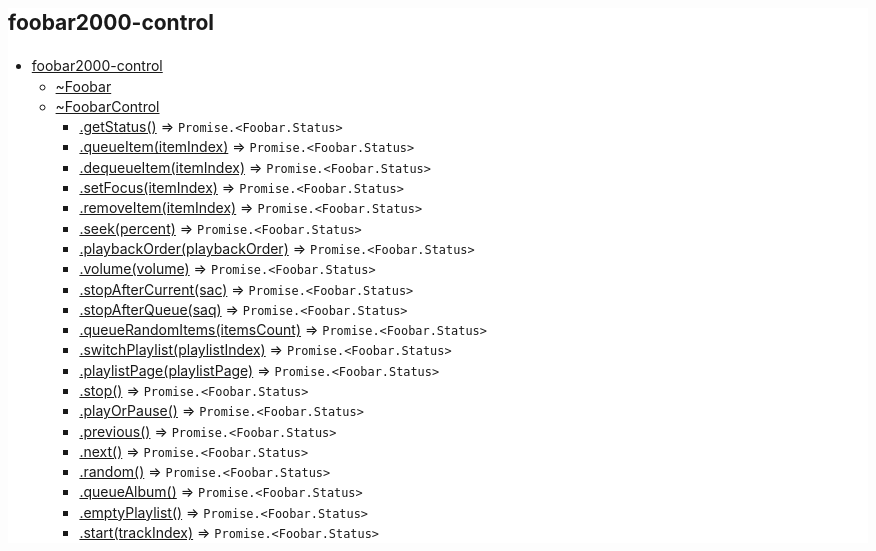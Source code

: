 <a name="module_foobar2000-control"></a>

## foobar2000-control

* [foobar2000-control](#module_foobar2000-control)
    * [~Foobar](#module_foobar2000-control..Foobar)
    * [~FoobarControl](#module_foobar2000-control..FoobarControl)
        * [.getStatus()](#module_foobar2000-control..FoobarControl+getStatus) ⇒ <code>Promise.&lt;Foobar.Status&gt;</code>
        * [.queueItem(itemIndex)](#module_foobar2000-control..FoobarControl+queueItem) ⇒ <code>Promise.&lt;Foobar.Status&gt;</code>
        * [.dequeueItem(itemIndex)](#module_foobar2000-control..FoobarControl+dequeueItem) ⇒ <code>Promise.&lt;Foobar.Status&gt;</code>
        * [.setFocus(itemIndex)](#module_foobar2000-control..FoobarControl+setFocus) ⇒ <code>Promise.&lt;Foobar.Status&gt;</code>
        * [.removeItem(itemIndex)](#module_foobar2000-control..FoobarControl+removeItem) ⇒ <code>Promise.&lt;Foobar.Status&gt;</code>
        * [.seek(percent)](#module_foobar2000-control..FoobarControl+seek) ⇒ <code>Promise.&lt;Foobar.Status&gt;</code>
        * [.playbackOrder(playbackOrder)](#module_foobar2000-control..FoobarControl+playbackOrder) ⇒ <code>Promise.&lt;Foobar.Status&gt;</code>
        * [.volume(volume)](#module_foobar2000-control..FoobarControl+volume) ⇒ <code>Promise.&lt;Foobar.Status&gt;</code>
        * [.stopAfterCurrent(sac)](#module_foobar2000-control..FoobarControl+stopAfterCurrent) ⇒ <code>Promise.&lt;Foobar.Status&gt;</code>
        * [.stopAfterQueue(saq)](#module_foobar2000-control..FoobarControl+stopAfterQueue) ⇒ <code>Promise.&lt;Foobar.Status&gt;</code>
        * [.queueRandomItems(itemsCount)](#module_foobar2000-control..FoobarControl+queueRandomItems) ⇒ <code>Promise.&lt;Foobar.Status&gt;</code>
        * [.switchPlaylist(playlistIndex)](#module_foobar2000-control..FoobarControl+switchPlaylist) ⇒ <code>Promise.&lt;Foobar.Status&gt;</code>
        * [.playlistPage(playlistPage)](#module_foobar2000-control..FoobarControl+playlistPage) ⇒ <code>Promise.&lt;Foobar.Status&gt;</code>
        * [.stop()](#module_foobar2000-control..FoobarControl+stop) ⇒ <code>Promise.&lt;Foobar.Status&gt;</code>
        * [.playOrPause()](#module_foobar2000-control..FoobarControl+playOrPause) ⇒ <code>Promise.&lt;Foobar.Status&gt;</code>
        * [.previous()](#module_foobar2000-control..FoobarControl+previous) ⇒ <code>Promise.&lt;Foobar.Status&gt;</code>
        * [.next()](#module_foobar2000-control..FoobarControl+next) ⇒ <code>Promise.&lt;Foobar.Status&gt;</code>
        * [.random()](#module_foobar2000-control..FoobarControl+random) ⇒ <code>Promise.&lt;Foobar.Status&gt;</code>
        * [.queueAlbum()](#module_foobar2000-control..FoobarControl+queueAlbum) ⇒ <code>Promise.&lt;Foobar.Status&gt;</code>
        * [.emptyPlaylist()](#module_foobar2000-control..FoobarControl+emptyPlaylist) ⇒ <code>Promise.&lt;Foobar.Status&gt;</code>
        * [.start(trackIndex)](#module_foobar2000-control..FoobarControl+start) ⇒ <code>Promise.&lt;Foobar.Status&gt;</code>

<a name="module_foobar2000-control..Foobar"></a>
